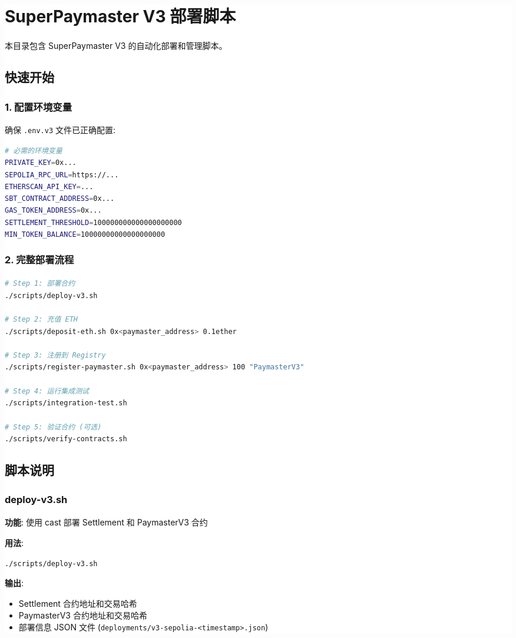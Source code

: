 # SuperPaymaster V3 部署脚本

本目录包含 SuperPaymaster V3 的自动化部署和管理脚本。

## 快速开始

### 1. 配置环境变量

确保 `.env.v3` 文件已正确配置:

```bash
# 必需的环境变量
PRIVATE_KEY=0x...
SEPOLIA_RPC_URL=https://...
ETHERSCAN_API_KEY=...
SBT_CONTRACT_ADDRESS=0x...
GAS_TOKEN_ADDRESS=0x...
SETTLEMENT_THRESHOLD=100000000000000000000
MIN_TOKEN_BALANCE=10000000000000000000
```

### 2. 完整部署流程

```bash
# Step 1: 部署合约
./scripts/deploy-v3.sh

# Step 2: 充值 ETH
./scripts/deposit-eth.sh 0x<paymaster_address> 0.1ether

# Step 3: 注册到 Registry
./scripts/register-paymaster.sh 0x<paymaster_address> 100 "PaymasterV3"

# Step 4: 运行集成测试
./scripts/integration-test.sh

# Step 5: 验证合约 (可选)
./scripts/verify-contracts.sh
```

## 脚本说明

### deploy-v3.sh

**功能**: 使用 cast 部署 Settlement 和 PaymasterV3 合约

**用法**:
```bash
./scripts/deploy-v3.sh
```

**输出**:
- Settlement 合约地址和交易哈希
- PaymasterV3 合约地址和交易哈希
- 部署信息 JSON 文件 (`deployments/v3-sepolia-<timestamp>.json`)
